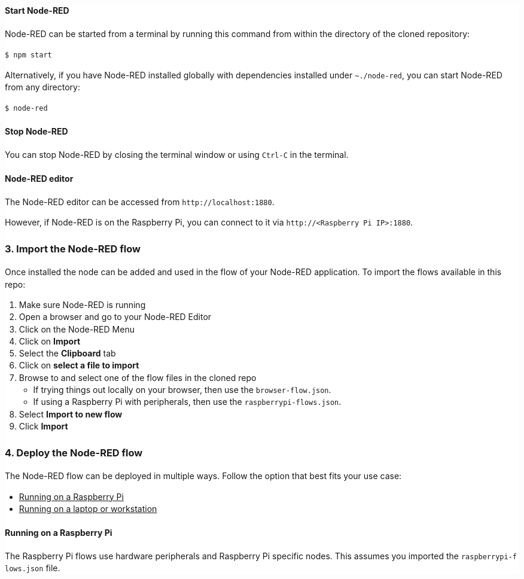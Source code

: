 #### Start Node-RED

Node-RED can be started from a terminal by running this command from within the directory of the cloned repository:
```
$ npm start
```

Alternatively, if you have Node-RED installed globally with dependencies installed under `~./node-red`,
you can start Node-RED from any directory:
```
$ node-red
```

#### Stop Node-RED

You can stop Node-RED by closing the terminal window or using `Ctrl-C` in the terminal.

#### Node-RED editor

The Node-RED editor can be accessed from `http://localhost:1880`.

However, if Node-RED is on the Raspberry Pi, you can connect to it via `http://<Raspberry Pi IP>:1880`.

### 3. Import the Node-RED flow

Once installed the node can be added and used in the flow of your Node-RED application. To import the flows available in this repo:

1. Make sure Node-RED is running
1. Open a browser and go to your Node-RED Editor
1. Click on the Node-RED Menu
1. Click on **Import**
1. Select the **Clipboard** tab
1. Click on **select a file to import**
1. Browse to and select one of the flow files in the cloned repo
    - If trying things out locally on your browser, then use the `browser-flow.json`.
    - If using a Raspberry Pi with peripherals, then use the `raspberrypi-flows.json`.
1. Select **Import to new flow**
1. Click **Import**

### 4. Deploy the Node-RED flow

The Node-RED flow can be deployed in multiple ways. Follow the option that best fits your use case:

- [Running on a Raspberry Pi](#running-on-a-raspberry-pi)
- [Running on a laptop or workstation](#running-on-a-laptop-or-workstation)

#### Running on a Raspberry Pi

The Raspberry Pi flows use hardware peripherals and Raspberry Pi specific nodes. This assumes you imported
the `raspberrypi-flows.json` file.
